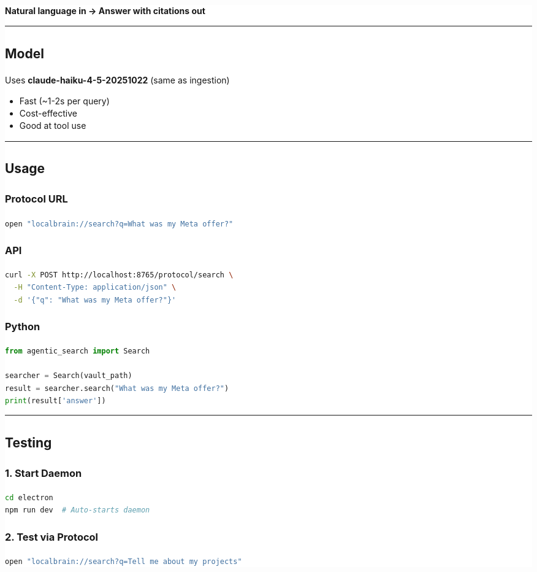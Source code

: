 **Natural language in → Answer with citations out**

---

## Model

Uses **claude-haiku-4-5-20251022** (same as ingestion)
- Fast (~1-2s per query)
- Cost-effective
- Good at tool use

---

## Usage

### Protocol URL

```bash
open "localbrain://search?q=What was my Meta offer?"
```

### API

```bash
curl -X POST http://localhost:8765/protocol/search \
  -H "Content-Type: application/json" \
  -d '{"q": "What was my Meta offer?"}'
```

### Python

```python
from agentic_search import Search

searcher = Search(vault_path)
result = searcher.search("What was my Meta offer?")
print(result['answer'])
```

---

## Testing

### 1. Start Daemon

```bash
cd electron
npm run dev  # Auto-starts daemon
```

### 2. Test via Protocol

```bash
open "localbrain://search?q=Tell me about my projects"
```
